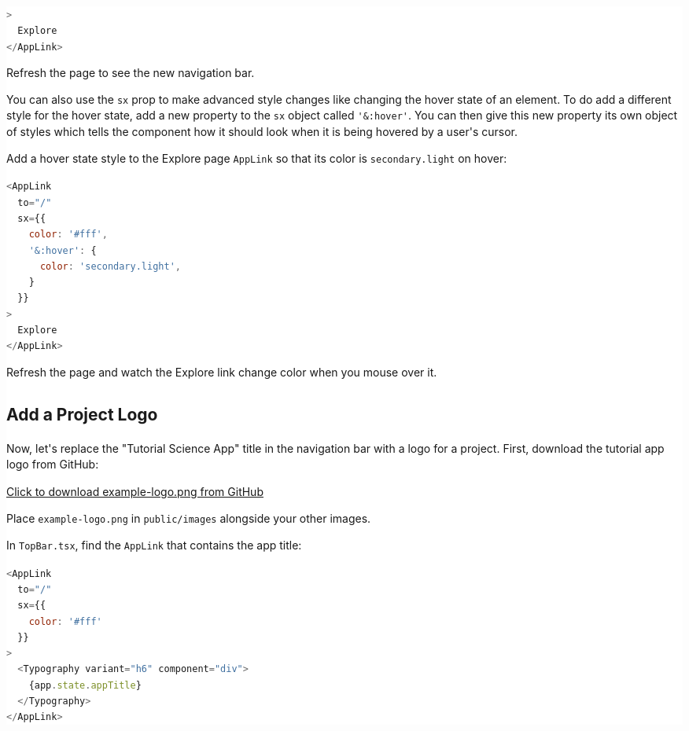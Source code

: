 ```js
>
  Explore
</AppLink>
```

Refresh the page to see the new navigation bar.

You can also use the `sx` prop to make advanced style changes like changing the hover state of an element. To do add a different style for the hover state, add a new property to the `sx` object called `'&:hover'`. You can then give this new property its own object of styles which tells the component how it should look when it is being hovered by a user's cursor.

Add a hover state style to the Explore page `AppLink` so that its color is `secondary.light` on hover:

```js
<AppLink 
  to="/" 
  sx={{ 
    color: '#fff',
    '&:hover': {
      color: 'secondary.light',
    }
  }}
>
  Explore
</AppLink>
```

Refresh the page and watch the Explore link change color when you mouse over it.

## Add a Project Logo

Now, let's replace the "Tutorial Science App" title in the navigation bar with a logo for a project. First, download the tutorial app logo from GitHub:

[Click to download example-logo.png from GitHub](https://github.com/strudel-science/strudel-kit/blob/main/docs/getting-started/images/example-logo.png?raw=true)

Place `example-logo.png` in `public/images` alongside your other images.

In `TopBar.tsx`, find the `AppLink` that contains the app title:

```js
<AppLink 
  to="/" 
  sx={{ 
    color: '#fff'
  }}
>
  <Typography variant="h6" component="div">
    {app.state.appTitle}
  </Typography>
</AppLink>
```
